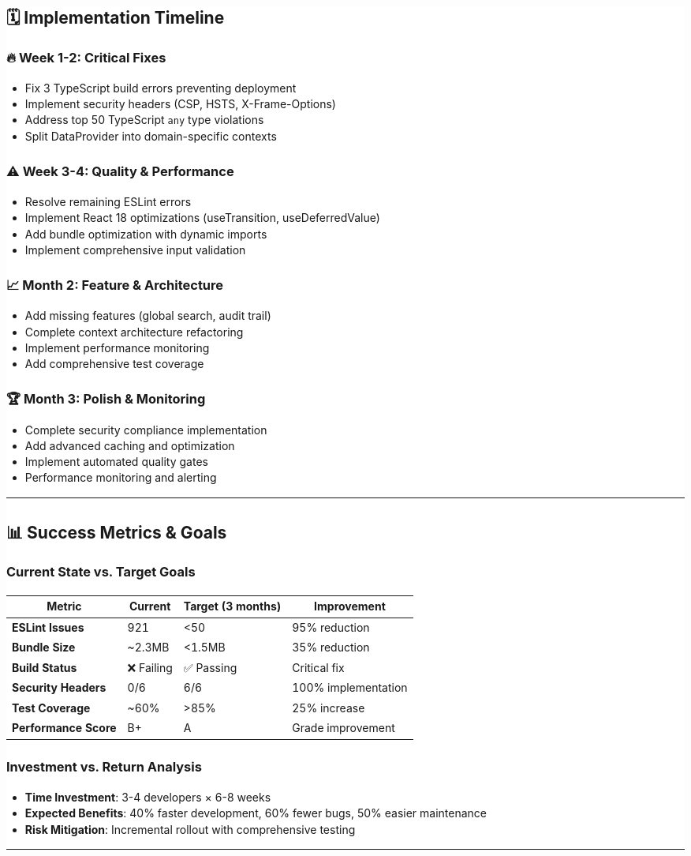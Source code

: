 
## 🗓️ Implementation Timeline

### 🔥 **Week 1-2: Critical Fixes**
- Fix 3 TypeScript build errors preventing deployment
- Implement security headers (CSP, HSTS, X-Frame-Options)
- Address top 50 TypeScript `any` type violations
- Split DataProvider into domain-specific contexts

### ⚠️ **Week 3-4: Quality & Performance**
- Resolve remaining ESLint errors
- Implement React 18 optimizations (useTransition, useDeferredValue)
- Add bundle optimization with dynamic imports
- Implement comprehensive input validation

### 📈 **Month 2: Feature & Architecture**
- Add missing features (global search, audit trail)
- Complete context architecture refactoring
- Implement performance monitoring
- Add comprehensive test coverage

### 🏆 **Month 3: Polish & Monitoring**
- Complete security compliance implementation
- Add advanced caching and optimization
- Implement automated quality gates
- Performance monitoring and alerting

---

## 📊 Success Metrics & Goals

### **Current State vs. Target Goals**

| Metric | Current | Target (3 months) | Improvement |
|--------|---------|------------------|-------------|
| **ESLint Issues** | 921 | <50 | 95% reduction |
| **Bundle Size** | ~2.3MB | <1.5MB | 35% reduction |
| **Build Status** | ❌ Failing | ✅ Passing | Critical fix |
| **Security Headers** | 0/6 | 6/6 | 100% implementation |
| **Test Coverage** | ~60% | >85% | 25% increase |
| **Performance Score** | B+ | A | Grade improvement |

### **Investment vs. Return Analysis**
- **Time Investment**: 3-4 developers × 6-8 weeks
- **Expected Benefits**: 40% faster development, 60% fewer bugs, 50% easier maintenance
- **Risk Mitigation**: Incremental rollout with comprehensive testing

---